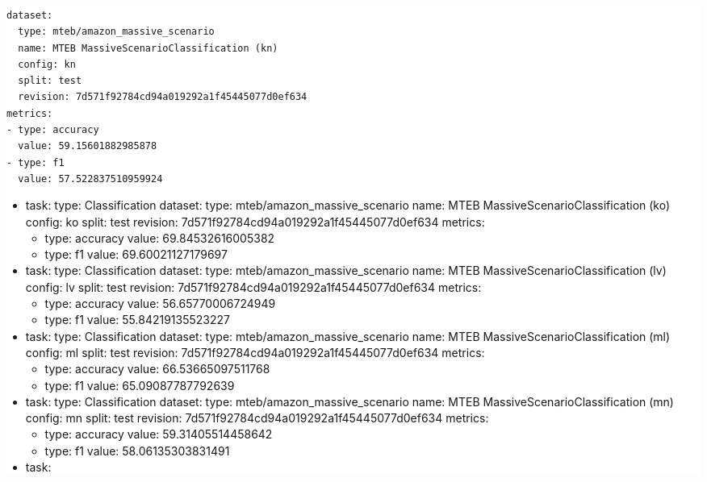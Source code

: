     dataset:
      type: mteb/amazon_massive_scenario
      name: MTEB MassiveScenarioClassification (kn)
      config: kn
      split: test
      revision: 7d571f92784cd94a019292a1f45445077d0ef634
    metrics:
    - type: accuracy
      value: 59.15601882985878
    - type: f1
      value: 57.522837510959924
  - task:
      type: Classification
    dataset:
      type: mteb/amazon_massive_scenario
      name: MTEB MassiveScenarioClassification (ko)
      config: ko
      split: test
      revision: 7d571f92784cd94a019292a1f45445077d0ef634
    metrics:
    - type: accuracy
      value: 69.84532616005382
    - type: f1
      value: 69.60021127179697
  - task:
      type: Classification
    dataset:
      type: mteb/amazon_massive_scenario
      name: MTEB MassiveScenarioClassification (lv)
      config: lv
      split: test
      revision: 7d571f92784cd94a019292a1f45445077d0ef634
    metrics:
    - type: accuracy
      value: 56.65770006724949
    - type: f1
      value: 55.84219135523227
  - task:
      type: Classification
    dataset:
      type: mteb/amazon_massive_scenario
      name: MTEB MassiveScenarioClassification (ml)
      config: ml
      split: test
      revision: 7d571f92784cd94a019292a1f45445077d0ef634
    metrics:
    - type: accuracy
      value: 66.53665097511768
    - type: f1
      value: 65.09087787792639
  - task:
      type: Classification
    dataset:
      type: mteb/amazon_massive_scenario
      name: MTEB MassiveScenarioClassification (mn)
      config: mn
      split: test
      revision: 7d571f92784cd94a019292a1f45445077d0ef634
    metrics:
    - type: accuracy
      value: 59.31405514458642
    - type: f1
      value: 58.06135303831491
  - task: